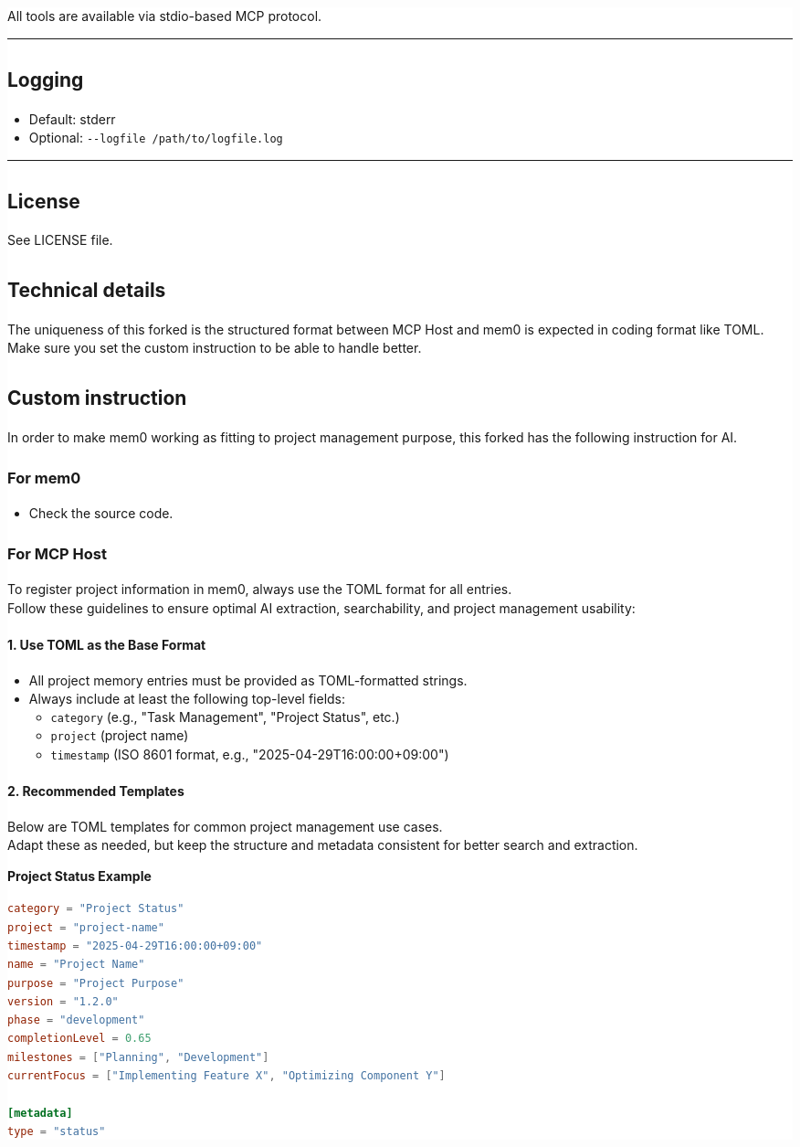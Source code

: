 All tools are available via stdio-based MCP protocol.

---

## Logging

- Default: stderr
- Optional: `--logfile /path/to/logfile.log`

---

## License

See LICENSE file.

## Technical details

The uniqueness of this forked is the structured format between MCP Host and mem0 is expected in coding format like TOML.
Make sure you set the custom instruction to be able to handle better.

## Custom instruction

In order to make mem0 working as fitting to project management purpose, this forked has the following instruction for AI.

### For mem0

- Check the source code.

### For MCP Host

To register project information in mem0, always use the TOML format for all entries.  
Follow these guidelines to ensure optimal AI extraction, searchability, and project management usability:

#### 1. Use TOML as the Base Format

- All project memory entries must be provided as TOML-formatted strings.
- Always include at least the following top-level fields:
  - `category` (e.g., "Task Management", "Project Status", etc.)
  - `project` (project name)
  - `timestamp` (ISO 8601 format, e.g., "2025-04-29T16:00:00+09:00")

#### 2. Recommended Templates

Below are TOML templates for common project management use cases.  
Adapt these as needed, but keep the structure and metadata consistent for better search and extraction.

**Project Status Example**
```toml
category = "Project Status"
project = "project-name"
timestamp = "2025-04-29T16:00:00+09:00"
name = "Project Name"
purpose = "Project Purpose"
version = "1.2.0"
phase = "development"
completionLevel = 0.65
milestones = ["Planning", "Development"]
currentFocus = ["Implementing Feature X", "Optimizing Component Y"]

[metadata]
type = "status"
```